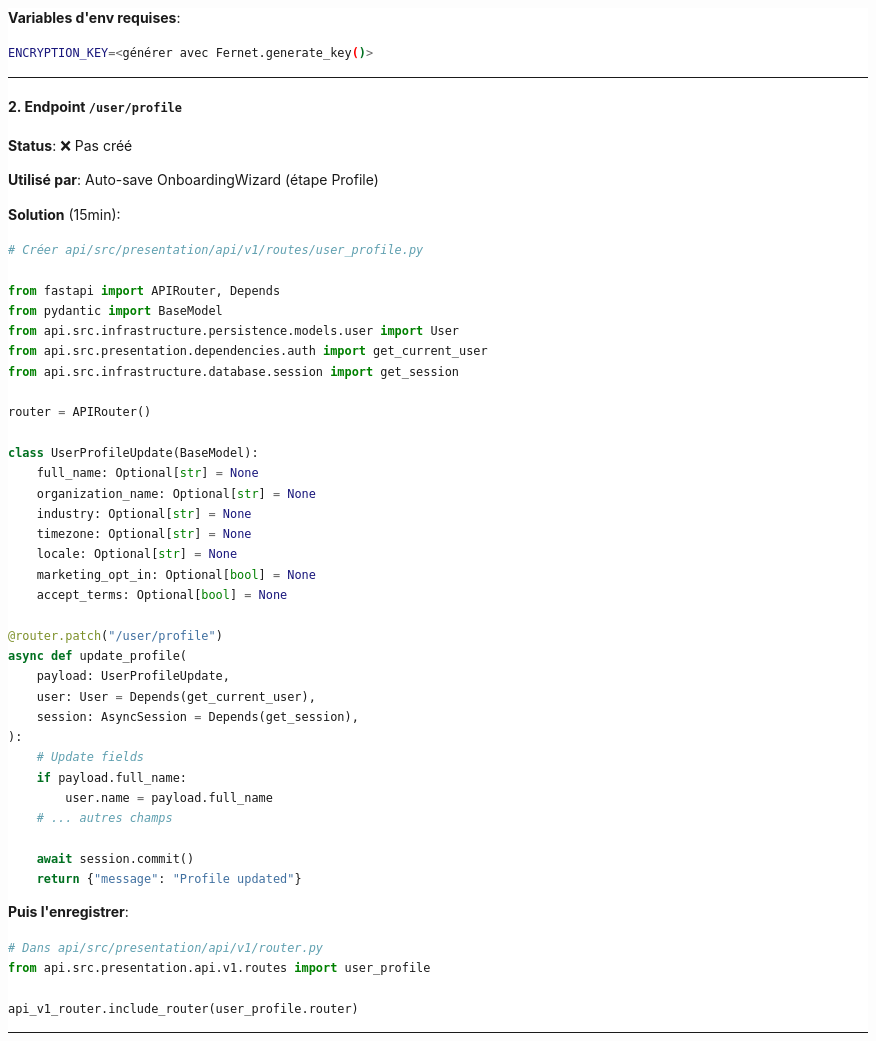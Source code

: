 **Variables d'env requises**:
```bash
ENCRYPTION_KEY=<générer avec Fernet.generate_key()>
```

---

#### 2. Endpoint `/user/profile`
**Status**: ❌ Pas créé

**Utilisé par**: Auto-save OnboardingWizard (étape Profile)

**Solution** (15min):
```python
# Créer api/src/presentation/api/v1/routes/user_profile.py

from fastapi import APIRouter, Depends
from pydantic import BaseModel
from api.src.infrastructure.persistence.models.user import User
from api.src.presentation.dependencies.auth import get_current_user
from api.src.infrastructure.database.session import get_session

router = APIRouter()

class UserProfileUpdate(BaseModel):
    full_name: Optional[str] = None
    organization_name: Optional[str] = None
    industry: Optional[str] = None
    timezone: Optional[str] = None
    locale: Optional[str] = None
    marketing_opt_in: Optional[bool] = None
    accept_terms: Optional[bool] = None

@router.patch("/user/profile")
async def update_profile(
    payload: UserProfileUpdate,
    user: User = Depends(get_current_user),
    session: AsyncSession = Depends(get_session),
):
    # Update fields
    if payload.full_name:
        user.name = payload.full_name
    # ... autres champs
    
    await session.commit()
    return {"message": "Profile updated"}
```

**Puis l'enregistrer**:
```python
# Dans api/src/presentation/api/v1/router.py
from api.src.presentation.api.v1.routes import user_profile

api_v1_router.include_router(user_profile.router)
```

---